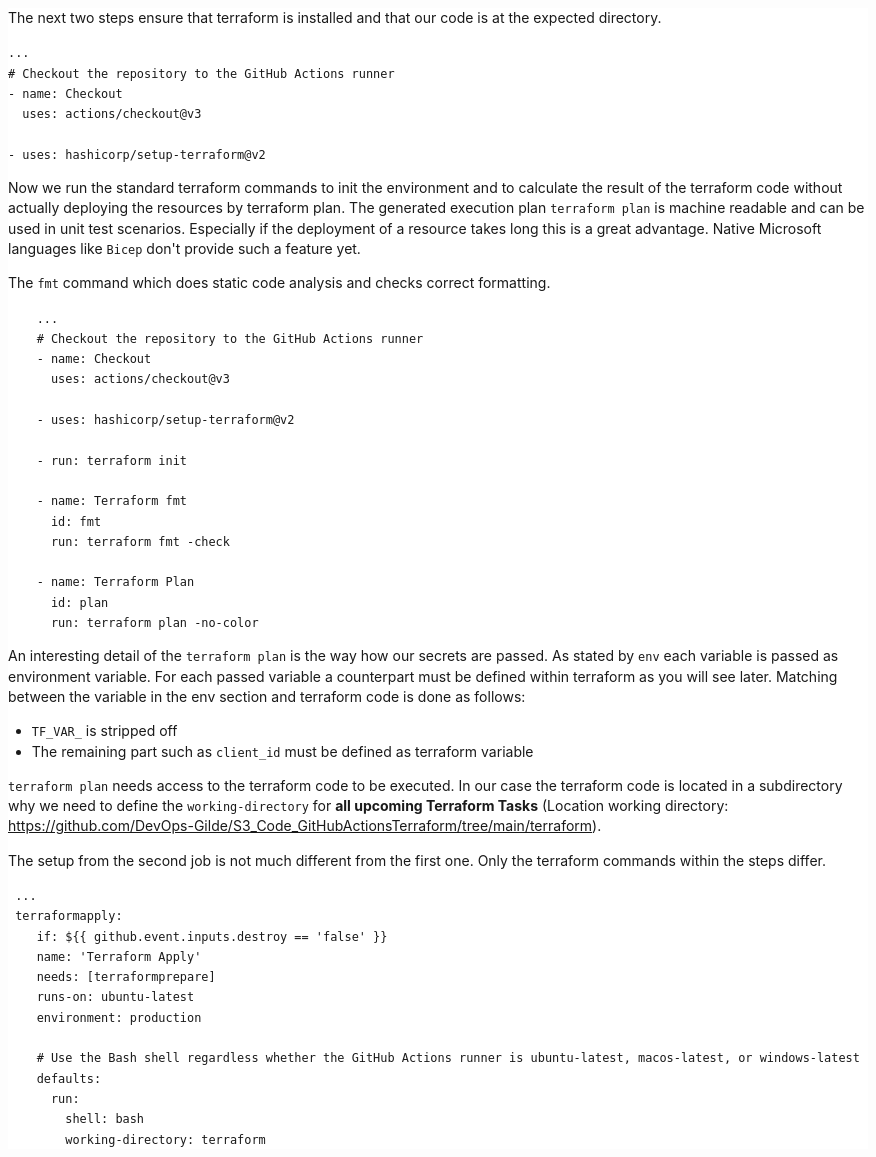 The next two steps ensure that terraform is installed and that our code is at the expected directory.
```
...
# Checkout the repository to the GitHub Actions runner
- name: Checkout
  uses: actions/checkout@v3

- uses: hashicorp/setup-terraform@v2
```

Now we run the standard terraform commands to init the environment and to calculate the result of the terraform code without actually deploying the resources by terraform plan. The generated execution plan `terraform plan` is machine readable and can be used in unit test scenarios. Especially if the deployment of a resource takes long this is a great advantage. Native Microsoft languages like `Bicep` don't provide such a feature yet.

The `fmt` command which does static code analysis and checks correct formatting.

```
    ...
    # Checkout the repository to the GitHub Actions runner
    - name: Checkout
      uses: actions/checkout@v3

    - uses: hashicorp/setup-terraform@v2

    - run: terraform init
    
    - name: Terraform fmt
      id: fmt
      run: terraform fmt -check

    - name: Terraform Plan
      id: plan
      run: terraform plan -no-color
```
An interesting detail of the `terraform plan` is the way how our secrets are passed. As stated by `env` each variable is passed as environment variable. For each passed variable a counterpart must be defined within terraform as you will see later. Matching between the variable in the env section and terraform code is done as follows:
* `TF_VAR_` is stripped off
* The remaining part such as `client_id` must be defined as terraform variable

`terraform plan` needs access to the terraform code to be executed. In our case the terraform code is located in a subdirectory why we need to define the `working-directory` for **all upcoming Terraform Tasks** (Location working directory: https://github.com/DevOps-Gilde/S3_Code_GitHubActionsTerraform/tree/main/terraform). 

The setup from the second job is not much different from the first one. Only the terraform commands within the steps differ. 
```
 ...
 terraformapply:
    if: ${{ github.event.inputs.destroy == 'false' }}
    name: 'Terraform Apply'
    needs: [terraformprepare]
    runs-on: ubuntu-latest
    environment: production
 
    # Use the Bash shell regardless whether the GitHub Actions runner is ubuntu-latest, macos-latest, or windows-latest
    defaults:
      run:
        shell: bash
        working-directory: terraform

```
